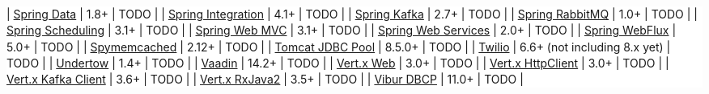 | [Spring Data](https://spring.io/projects/spring-data)                                                                             | 1.8+                          | TODO                                                                                   |
| [Spring Integration](https://spring.io/projects/spring-integration)                                                               | 4.1+                          | TODO                                                                                   |
| [Spring Kafka](https://spring.io/projects/spring-kafka)                                                                           | 2.7+                          | TODO                                                                                   |
| [Spring RabbitMQ](https://spring.io/projects/spring-amqp)                                                                         | 1.0+                          | TODO                                                                                   |
| [Spring Scheduling](https://docs.spring.io/spring/docs/current/javadoc-api/org/springframework/scheduling/package-summary.html)   | 3.1+                          | TODO                                                                                   |
| [Spring Web MVC](https://docs.spring.io/spring/docs/current/javadoc-api/org/springframework/web/servlet/mvc/package-summary.html) | 3.1+                          | TODO                                                                                   |
| [Spring Web Services](https://spring.io/projects/spring-ws)                                                                       | 2.0+                          | TODO                                                                                   |
| [Spring WebFlux](https://docs.spring.io/spring/docs/current/javadoc-api/org/springframework/web/reactive/package-summary.html)    | 5.0+                          | TODO                                                                                   |
| [Spymemcached](https://github.com/couchbase/spymemcached)                                                                         | 2.12+                         | TODO                                                                                   |
| [Tomcat JDBC Pool](https://tomcat.apache.org/tomcat-7.0-doc/jdbc-pool.html)                                                       | 8.5.0+                        | TODO                                                                                   |
| [Twilio](https://github.com/twilio/twilio-java)                                                                                   | 6.6+ (not including 8.x yet)  | TODO                                                                                   |
| [Undertow](https://undertow.io/)                                                                                                  | 1.4+                          | TODO                                                                                   |
| [Vaadin](https://vaadin.com/)                                                                                                     | 14.2+                         | TODO                                                                                   |
| [Vert.x Web](https://vertx.io/docs/vertx-web/java/)                                                                               | 3.0+                          | TODO                                                                                   |
| [Vert.x HttpClient](https://vertx.io/docs/apidocs/io/vertx/core/http/HttpClient.html)                                             | 3.0+                          | TODO                                                                                   |
| [Vert.x Kafka Client](https://vertx.io/docs/vertx-kafka-client/java/)                                                             | 3.6+                          | TODO                                                                                   |
| [Vert.x RxJava2](https://vertx.io/docs/vertx-rx/java2/)                                                                           | 3.5+                          | TODO                                                                                   |
| [Vibur DBCP](https://www.vibur.org/)                                                                                              | 11.0+                         | TODO                                                                                   |

[HTTP Server Spans]: https://github.com/open-telemetry/opentelemetry-specification/blob/main/specification/trace/semantic_conventions/http.md#http-server-semantic-conventions
[HTTP Client Spans]: https://github.com/open-telemetry/opentelemetry-specification/blob/main/specification/trace/semantic_conventions/http.md#http-client
[HTTP Server Metrics]: https://github.com/open-telemetry/opentelemetry-specification/blob/main/specification/metrics/semantic_conventions/http-metrics.md#http-server
[HTTP Client Metrics]: https://github.com/open-telemetry/opentelemetry-specification/blob/main/specification/metrics/semantic_conventions/http-metrics.md#http-client
[RPC Server Spans]: https://github.com/open-telemetry/opentelemetry-specification/blob/main/specification/trace/semantic_conventions/rpc.md#server-attributes
[RPC Client Spans]: https://github.com/open-telemetry/opentelemetry-specification/blob/main/specification/trace/semantic_conventions/rpc.md#common-attributes
[RPC Server Metrics]: https://github.com/open-telemetry/opentelemetry-specification/blob/main/specification/metrics/semantic_conventions/rpc-metrics.md#rpc-server
[RPC Client Metrics]: https://github.com/open-telemetry/opentelemetry-specification/blob/main/specification/metrics/semantic_conventions/rpc-metrics.md#rpc-client

[Messaging Spans]: https://github.com/open-telemetry/opentelemetry-specification/blob/main/specification/trace/semantic_conventions/messaging.md
[Database Spans]: https://github.com/open-telemetry/opentelemetry-specification/blob/main/specification/trace/semantic_conventions/db.md
[Database Pool Metrics]: https://github.com/open-telemetry/opentelemetry-specification/blob/main/specification/metrics/semantic_conventions/database-metrics.md
[JVM Runtime Metrics]: https://github.com/open-telemetry/opentelemetry-specification/blob/main/specification/metrics/semantic_conventions/runtime-environment-metrics.md#jvm-metrics
[System Metrics]: https://github.com/open-telemetry/opentelemetry-specification/blob/main/specification/metrics/semantic_conventions/system-metrics.md